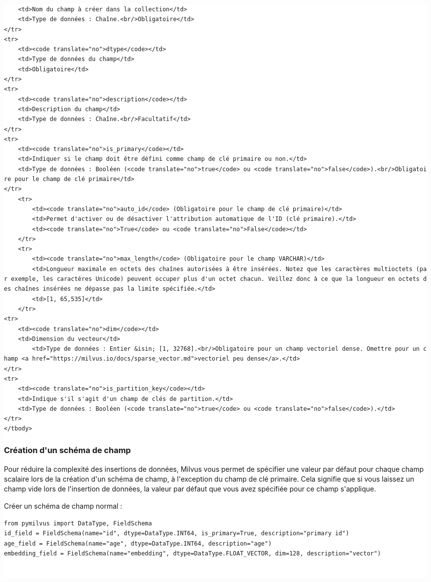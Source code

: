         <td>Nom du champ à créer dans la collection</td>
        <td>Type de données : Chaîne.<br/>Obligatoire</td>
    </tr>
    <tr>
        <td><code translate="no">dtype</code></td>
        <td>Type de données du champ</td>
        <td>Obligatoire</td>
    </tr>
    <tr>
        <td><code translate="no">description</code></td>
        <td>Description du champ</td>
        <td>Type de données : Chaîne.<br/>Facultatif</td>
    </tr>
    <tr>
        <td><code translate="no">is_primary</code></td>
        <td>Indiquer si le champ doit être défini comme champ de clé primaire ou non.</td>
        <td>Type de données : Booléen (<code translate="no">true</code> ou <code translate="no">false</code>).<br/>Obligatoire pour le champ de clé primaire</td>
    </tr>
        <tr>
            <td><code translate="no">auto_id</code> (Obligatoire pour le champ de clé primaire)</td>
            <td>Permet d'activer ou de désactiver l'attribution automatique de l'ID (clé primaire).</td>
            <td><code translate="no">True</code> ou <code translate="no">False</code></td>
        </tr>
        <tr>
            <td><code translate="no">max_length</code> (Obligatoire pour le champ VARCHAR)</td>
            <td>Longueur maximale en octets des chaînes autorisées à être insérées. Notez que les caractères multioctets (par exemple, les caractères Unicode) peuvent occuper plus d'un octet chacun. Veillez donc à ce que la longueur en octets des chaînes insérées ne dépasse pas la limite spécifiée.</td>
            <td>[1, 65,535]</td>
        </tr>
    <tr>
        <td><code translate="no">dim</code></td>
        <td>Dimension du vecteur</td>
            <td>Type de données : Entier &isin; [1, 32768].<br/>Obligatoire pour un champ vectoriel dense. Omettre pour un champ <a href="https://milvus.io/docs/sparse_vector.md">vectoriel peu dense</a>.</td>
    </tr>
    <tr>
        <td><code translate="no">is_partition_key</code></td>
        <td>Indique s'il s'agit d'un champ de clés de partition.</td>
        <td>Type de données : Booléen (<code translate="no">true</code> ou <code translate="no">false</code>).</td>
    </tr>
    </tbody>
</table>
<h3 id="Create-a-field-schema" class="common-anchor-header">Création d'un schéma de champ</h3><p>Pour réduire la complexité des insertions de données, Milvus vous permet de spécifier une valeur par défaut pour chaque champ scalaire lors de la création d'un schéma de champ, à l'exception du champ de clé primaire. Cela signifie que si vous laissez un champ vide lors de l'insertion de données, la valeur par défaut que vous avez spécifiée pour ce champ s'applique.</p>
<p>Créer un schéma de champ normal :</p>
<pre><code translate="no" class="language-python"><span class="hljs-keyword">from</span> pymilvus <span class="hljs-keyword">import</span> DataType, FieldSchema
id_field = FieldSchema(name=<span class="hljs-string">&quot;id&quot;</span>, dtype=DataType.INT64, is_primary=<span class="hljs-literal">True</span>, description=<span class="hljs-string">&quot;primary id&quot;</span>)
age_field = FieldSchema(name=<span class="hljs-string">&quot;age&quot;</span>, dtype=DataType.INT64, description=<span class="hljs-string">&quot;age&quot;</span>)
embedding_field = FieldSchema(name=<span class="hljs-string">&quot;embedding&quot;</span>, dtype=DataType.FLOAT_VECTOR, dim=<span class="hljs-number">128</span>, description=<span class="hljs-string">&quot;vector&quot;</span>)
